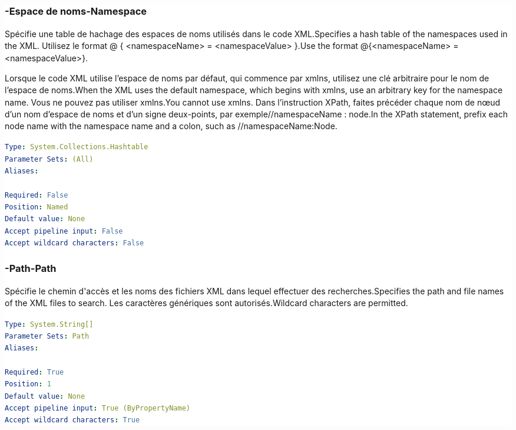 ### <span data-ttu-id="2e9f8-157">-Espace de noms</span><span class="sxs-lookup"><span data-stu-id="2e9f8-157">-Namespace</span></span>

<span data-ttu-id="2e9f8-158">Spécifie une table de hachage des espaces de noms utilisés dans le code XML.</span><span class="sxs-lookup"><span data-stu-id="2e9f8-158">Specifies a hash table of the namespaces used in the XML.</span></span>
<span data-ttu-id="2e9f8-159">Utilisez le format @ { \<namespaceName\>  =  \<namespaceValue\> }.</span><span class="sxs-lookup"><span data-stu-id="2e9f8-159">Use the format @{\<namespaceName\> = \<namespaceValue\>}.</span></span>

<span data-ttu-id="2e9f8-160">Lorsque le code XML utilise l’espace de noms par défaut, qui commence par xmlns, utilisez une clé arbitraire pour le nom de l’espace de noms.</span><span class="sxs-lookup"><span data-stu-id="2e9f8-160">When the XML uses the default namespace, which begins with xmlns, use an arbitrary key for the namespace name.</span></span>
<span data-ttu-id="2e9f8-161">Vous ne pouvez pas utiliser xmlns.</span><span class="sxs-lookup"><span data-stu-id="2e9f8-161">You cannot use xmlns.</span></span>
<span data-ttu-id="2e9f8-162">Dans l’instruction XPath, faites précéder chaque nom de nœud d’un nom d’espace de noms et d’un signe deux-points, par exemple//namespaceName : node.</span><span class="sxs-lookup"><span data-stu-id="2e9f8-162">In the XPath statement, prefix each node name with the namespace name and a colon, such as //namespaceName:Node.</span></span>

```yaml
Type: System.Collections.Hashtable
Parameter Sets: (All)
Aliases:

Required: False
Position: Named
Default value: None
Accept pipeline input: False
Accept wildcard characters: False
```

### <span data-ttu-id="2e9f8-163">-Path</span><span class="sxs-lookup"><span data-stu-id="2e9f8-163">-Path</span></span>

<span data-ttu-id="2e9f8-164">Spécifie le chemin d'accès et les noms des fichiers XML dans lequel effectuer des recherches.</span><span class="sxs-lookup"><span data-stu-id="2e9f8-164">Specifies the path and file names of the XML files to search.</span></span>
<span data-ttu-id="2e9f8-165">Les caractères génériques sont autorisés.</span><span class="sxs-lookup"><span data-stu-id="2e9f8-165">Wildcard characters are permitted.</span></span>

```yaml
Type: System.String[]
Parameter Sets: Path
Aliases:

Required: True
Position: 1
Default value: None
Accept pipeline input: True (ByPropertyName)
Accept wildcard characters: True
```
